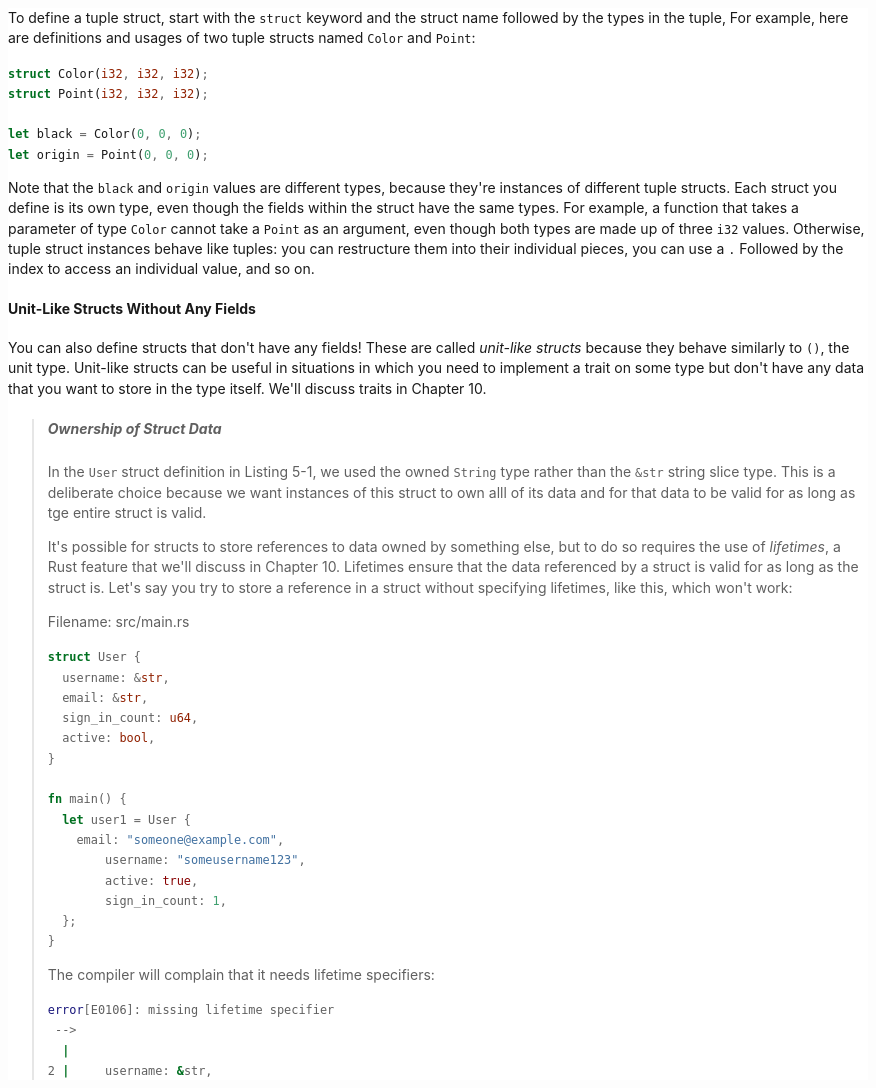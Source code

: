 To define a tuple struct, start with the `struct` keyword and the struct name followed by the types in the tuple, For example, here are definitions and usages of two tuple structs named `Color` and `Point`:

```rust
struct Color(i32, i32, i32);
struct Point(i32, i32, i32);

let black = Color(0, 0, 0);
let origin = Point(0, 0, 0);
```

Note that the `black` and `origin` values are different types, because they're instances of different tuple structs. Each struct you define is its own type, even though the fields within the struct have the same types. For example, a function that takes a parameter of type `Color` cannot take a `Point` as an argument, even though both types are made up of three `i32` values. Otherwise, tuple struct instances behave like tuples: you can restructure them into their individual pieces, you can use a `.` Followed by the index to access an individual value, and so on.

#### Unit-Like Structs Without Any Fields

You can also define structs that don't have any fields! These are called *unit-like structs* because they behave similarly to `()`, the unit type. Unit-like structs can be useful in situations in which you need to implement a trait on some type but don't have any data that you want to store in the type itself. We'll discuss traits in Chapter 10.

> 
>
> ##### Ownership of Struct Data
>
> In the `User` struct definition in Listing 5-1, we used the owned `String` type rather than the `&str` string slice type. This is a deliberate choice because we want instances of this struct to own alll of its data and for that data to be valid for as long as tge entire struct is valid.
>
> It's possible for structs to store references to data owned by something else, but to do so requires the use of *lifetimes*, a Rust feature that we'll discuss in Chapter 10. Lifetimes ensure that the data referenced by a struct is valid for as long as the struct is. Let's say you try to store a reference in a struct without specifying lifetimes, like this, which won't work:
>
> Filename: src/main.rs
>
> ```rust
> struct User {
>   username: &str,
>   email: &str,
>   sign_in_count: u64,
>   active: bool,
> }
> 
> fn main() {
>   let user1 = User {
>     email: "someone@example.com",
>         username: "someusername123",
>         active: true,
>         sign_in_count: 1,
>   };
> }
> ```
>
> The compiler will complain that it needs lifetime specifiers:
>
> ```bash
> error[E0106]: missing lifetime specifier
>  -->
>   |
> 2 |     username: &str,